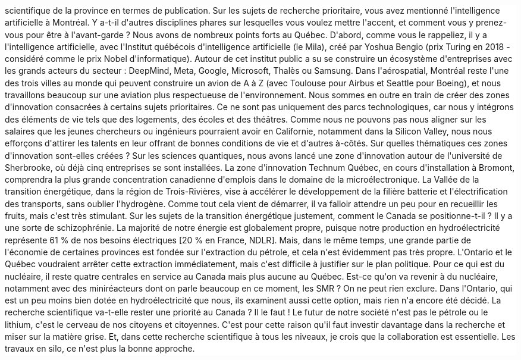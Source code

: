scientifique de la province en termes de publication. Sur les sujets de recherche prioritaire, vous avez mentionné l'intelligence artificielle à Montréal. Y a-t-il d'autres disciplines phares sur lesquelles vous voulez mettre l'accent, et comment vous y prenez-vous pour être à l'avant-garde ? Nous avons de nombreux points forts au Québec. D'abord, comme vous le rappeliez, il y a l'intelligence artificielle, avec l'Institut québécois d'intelligence artificielle (le Mila), créé par Yoshua Bengio (prix Turing en 2018 - considéré comme le prix Nobel d'informatique). Autour de cet institut public a su se construire un écosystème d'entreprises avec les grands acteurs du secteur : DeepMind, Meta, Google, Microsoft, Thalès ou Samsung. Dans l'aérospatial, Montréal reste l'une des trois villes au monde qui peuvent construire un avion de A à Z (avec Toulouse pour Airbus et Seattle pour Boeing), et nous travaillons beaucoup sur une aviation plus respectueuse de l'environnement. Nous sommes en outre en train de créer des zones d'innovation consacrées à certains sujets prioritaires. Ce ne sont pas uniquement des parcs technologiques, car nous y intégrons des éléments de vie tels que des logements, des écoles et des théâtres. Comme nous ne pouvons pas nous aligner sur les salaires que les jeunes chercheurs ou ingénieurs pourraient avoir en Californie, notamment dans la Silicon Valley, nous nous efforçons d'attirer les talents en leur offrant de bonnes conditions de vie et d'autres à-côtés. Sur quelles thématiques ces zones d'innovation sont-elles créées ? Sur les sciences quantiques, nous avons lancé une zone d'innovation autour de l'université de Sherbrooke, où déjà cinq entreprises se sont installées. La zone d'innovation Technum Québec, en cours d'installation à Bromont, comprendra la plus grande concentration canadienne d'emplois dans le domaine de la microélectronique. La Vallée de la transition énergétique, dans la région de Trois-Rivières, vise à accélérer le développement de la filière batterie et l'électrification des transports, sans oublier l'hydrogène. Comme tout cela vient de démarrer, il va falloir attendre un peu pour en recueillir les fruits, mais c'est très stimulant. Sur les sujets de la transition énergétique justement, comment le Canada se positionne-t-il ? Il y a une sorte de schizophrénie. La majorité de notre énergie est globalement propre, puisque notre production en hydroélectricité représente 61 % de nos besoins électriques [20 % en France, NDLR]. Mais, dans le même temps, une grande partie de l'économie de certaines provinces est fondée sur l'extraction du pétrole, et cela n'est évidemment pas très propre. L'Ontario et le Québec voudraient arrêter cette extraction immédiatement, mais c'est difficile à justifier sur le plan politique. Pour ce qui est du nucléaire, il reste quatre centrales en service au Canada mais plus aucune au Québec. Est-ce qu'on va revenir à du nucléaire, notamment avec des miniréacteurs dont on parle beaucoup en ce moment, les SMR ? On ne peut rien exclure. Dans l'Ontario, qui est un peu moins bien dotée en hydroélectricité que nous, ils examinent aussi cette option, mais rien n'a encore été décidé. La recherche scientifique va-t-elle rester une priorité au Canada ? Il le faut ! Le futur de notre société n'est pas le pétrole ou le lithium, c'est le cerveau de nos citoyens et citoyennes. C'est pour cette raison qu'il faut investir davantage dans la recherche et miser sur la matière grise. Et, dans cette recherche scientifique à tous les niveaux, je crois que la collaboration est essentielle. Les travaux en silo, ce n'est plus la bonne approche.